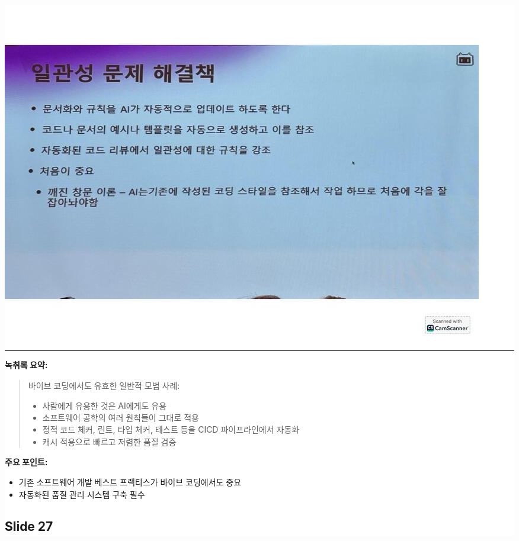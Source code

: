 ![slide-26.jpg](images/slide-26.jpg)

---

**녹취록 요약:**
> 바이브 코딩에서도 유효한 일반적 모범 사례:
> - 사람에게 유용한 것은 AI에게도 유용
> - 소프트웨어 공학의 여러 원칙들이 그대로 적용
> - 정적 코드 체커, 린트, 타입 체커, 테스트 등을 CICD 파이프라인에서 자동화
> - 캐시 적용으로 빠르고 저렴한 품질 검증

**주요 포인트:**
- 기존 소프트웨어 개발 베스트 프랙티스가 바이브 코딩에서도 중요
- 자동화된 품질 관리 시스템 구축 필수

## Slide 27
